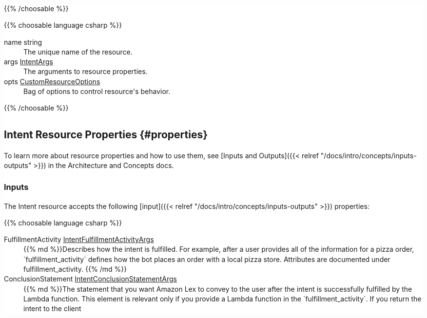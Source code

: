 {{% /choosable %}}

{{% choosable language csharp %}}

<dl class="resources-properties"><dt
        class="property-required" title="Required">
        <span>name</span>
        <span class="property-indicator"></span>
        <span class="property-type">string</span>
    </dt>
    <dd>The unique name of the resource.</dd><dt
        class="property-required" title="Required">
        <span>args</span>
        <span class="property-indicator"></span>
        <span class="property-type"><a href="#inputs">IntentArgs</a></span>
    </dt>
    <dd>The arguments to resource properties.</dd><dt
        class="property-optional" title="Optional">
        <span>opts</span>
        <span class="property-indicator"></span>
        <span class="property-type"><a href="/docs/reference/pkg/dotnet/Pulumi/Pulumi.CustomResourceOptions.html">CustomResourceOptions</a></span>
    </dt>
    <dd>Bag of options to control resource&#39;s behavior.</dd></dl>

{{% /choosable %}}

## Intent Resource Properties {#properties}

To learn more about resource properties and how to use them, see [Inputs and Outputs]({{< relref "/docs/intro/concepts/inputs-outputs" >}}) in the Architecture and Concepts docs.

### Inputs

The Intent resource accepts the following [input]({{< relref "/docs/intro/concepts/inputs-outputs" >}}) properties:



{{% choosable language csharp %}}
<dl class="resources-properties"><dt class="property-required"
            title="Required">
        <span id="fulfillmentactivity_csharp">
<a href="#fulfillmentactivity_csharp" style="color: inherit; text-decoration: inherit;">Fulfillment<wbr>Activity</a>
</span>
        <span class="property-indicator"></span>
        <span class="property-type"><a href="#intentfulfillmentactivity">Intent<wbr>Fulfillment<wbr>Activity<wbr>Args</a></span>
    </dt>
    <dd>{{% md %}}Describes how the intent is fulfilled. For example, after a
user provides all of the information for a pizza order, `fulfillment_activity` defines how the bot
places an order with a local pizza store. Attributes are documented under fulfillment_activity.
{{% /md %}}</dd><dt class="property-optional"
            title="Optional">
        <span id="conclusionstatement_csharp">
<a href="#conclusionstatement_csharp" style="color: inherit; text-decoration: inherit;">Conclusion<wbr>Statement</a>
</span>
        <span class="property-indicator"></span>
        <span class="property-type"><a href="#intentconclusionstatement">Intent<wbr>Conclusion<wbr>Statement<wbr>Args</a></span>
    </dt>
    <dd>{{% md %}}The statement that you want Amazon Lex to convey to the user
after the intent is successfully fulfilled by the Lambda function. This element is relevant only if
you provide a Lambda function in the `fulfillment_activity`. If you return the intent to the client